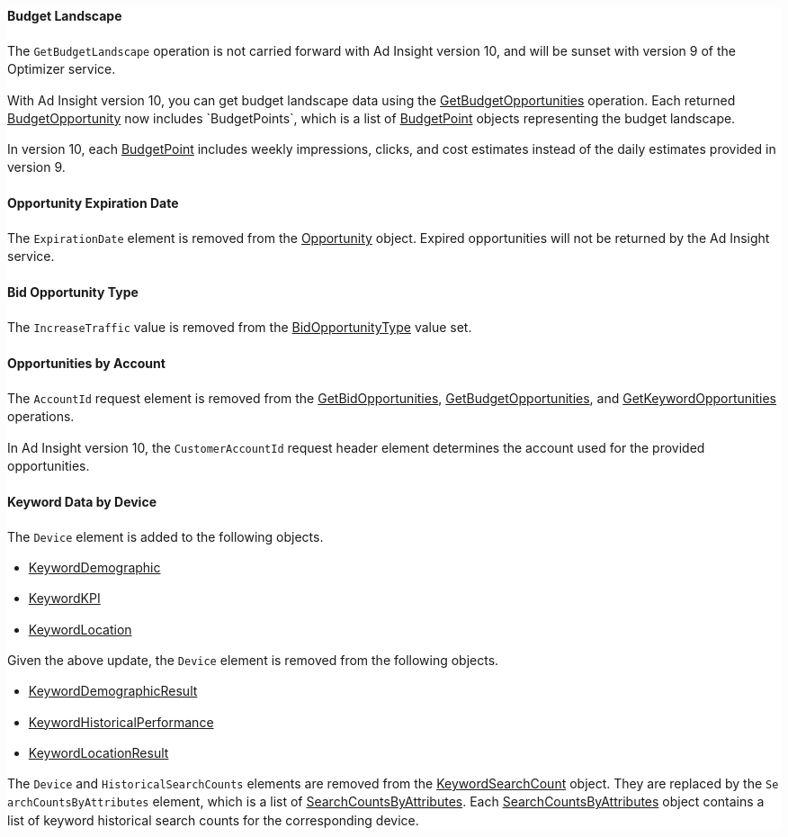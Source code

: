 #### Budget Landscape
The `GetBudgetLandscape` operation is not carried forward with Ad Insight version 10, and will be sunset with version 9 of the Optimizer service.

With Ad Insight version 10, you can get budget landscape data using the [GetBudgetOpportunities](https://msdn.microsoft.com/library/mt219289(v=msads.100).aspx) operation. Each returned [BudgetOpportunity](https://msdn.microsoft.com/library/mt219334(v=msads.100).aspx) now includes `BudgetPoints`, which is a list of [BudgetPoint](https://msdn.microsoft.com/library/mt219337(v=msads.100).aspx) objects representing the budget landscape.

In version 10, each [BudgetPoint](https://msdn.microsoft.com/library/mt219337(v=msads.100).aspx) includes weekly impressions, clicks, and cost estimates instead of the daily estimates provided in version 9.

#### Opportunity Expiration Date
The `ExpirationDate` element is removed from the [Opportunity](https://msdn.microsoft.com/library/mt219304(v=msads.100).aspx) object. Expired opportunities will not be returned by the Ad Insight service.

#### Bid Opportunity Type
The `IncreaseTraffic` value is removed from the [BidOpportunityType](https://msdn.microsoft.com/library/mt219343(v=msads.100).aspx) value set.

#### Opportunities by Account
The `AccountId` request element is removed from the [GetBidOpportunities](https://msdn.microsoft.com/library/mt219287(v=msads.100).aspx), [GetBudgetOpportunities](https://msdn.microsoft.com/library/mt219289(v=msads.100).aspx), and  [GetKeywordOpportunities](https://msdn.microsoft.com/library/mt219321(v=msads.100).aspx) operations.

In Ad Insight version 10, the `CustomerAccountId` request header element determines the account used for the provided opportunities.

#### Keyword Data by Device
The `Device` element is added to the following objects.

-   [KeywordDemographic](https://msdn.microsoft.com/library/mt219283(v=msads.100).aspx)

-   [KeywordKPI](https://msdn.microsoft.com/library/mt219293(v=msads.100).aspx)

-   [KeywordLocation](https://msdn.microsoft.com/library/mt219301(v=msads.100).aspx)

Given the above update, the `Device` element is removed from the following objects.

-   [KeywordDemographicResult](https://msdn.microsoft.com/library/mt219288(v=msads.100).aspx)

-   [KeywordHistoricalPerformance](https://msdn.microsoft.com/library/mt219292(v=msads.100).aspx)

-   [KeywordLocationResult](https://msdn.microsoft.com/library/mt219299(v=msads.100).aspx)

The `Device` and `HistoricalSearchCounts` elements are removed from the [KeywordSearchCount](https://msdn.microsoft.com/library/mt219303(v=msads.100).aspx) object. They are replaced by the `SearchCountsByAttributes` element, which is a list of [SearchCountsByAttributes](https://msdn.microsoft.com/library/mt179362(v=msads.100).aspx). Each [SearchCountsByAttributes](https://msdn.microsoft.com/library/mt179362(v=msads.100).aspx) object contains a list of keyword historical search counts for the corresponding device.
